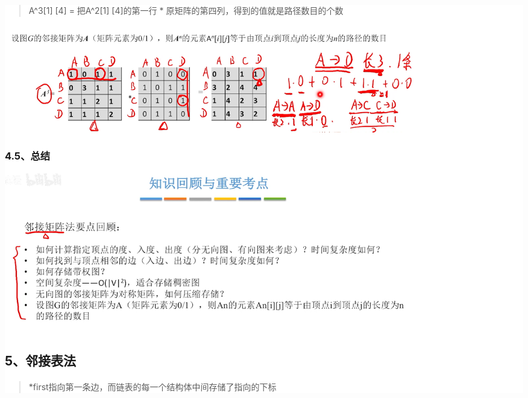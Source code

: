

> A^3[1] [4] = 把A^2[1] [4]的第一行 * 原矩阵的第四列，得到的值就是路径数目的个数	

<img src="(数据结构-图).assets/image-20221113173659851.png" alt="image-20221113173659851" style="zoom:67%;" /> 







### 4.5、总结

<img src="(数据结构-图).assets/image-20221113173728743.png" alt="image-20221113173728743" style="zoom:67%;" /> 





## 5、邻接表法

> *first指向第一条边，而链表的每一个结构体中间存储了指向的下标
